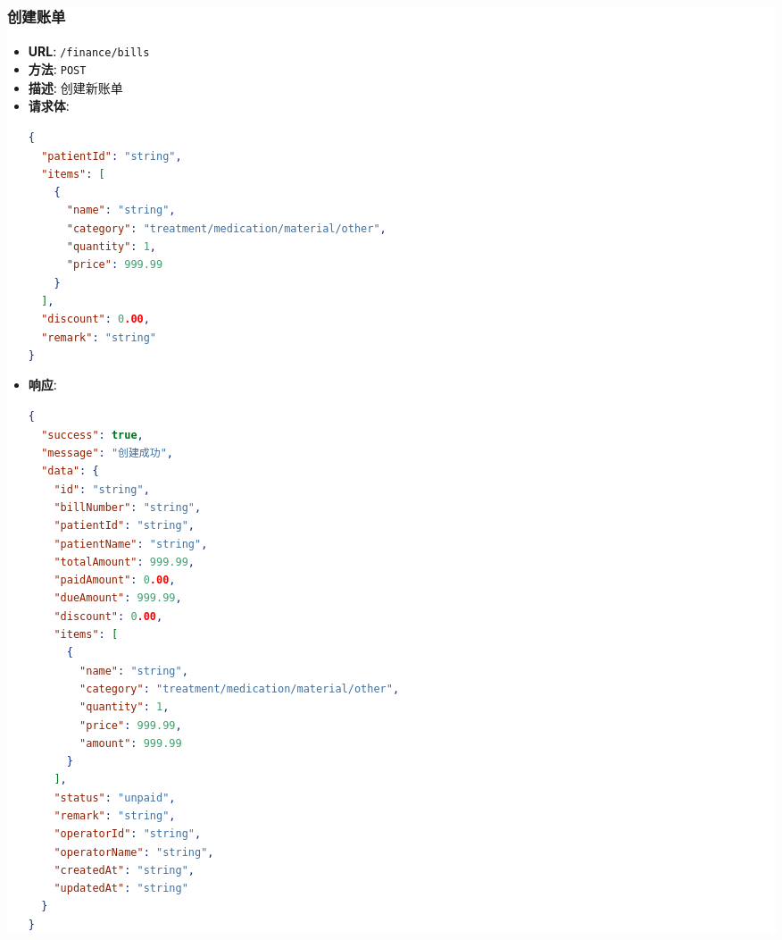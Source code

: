 ### 创建账单

- **URL**: `/finance/bills`
- **方法**: `POST`
- **描述**: 创建新账单
- **请求体**:
  ```json
  {
    "patientId": "string",
    "items": [
      {
        "name": "string",
        "category": "treatment/medication/material/other",
        "quantity": 1,
        "price": 999.99
      }
    ],
    "discount": 0.00,
    "remark": "string"
  }
  ```
- **响应**:
  ```json
  {
    "success": true,
    "message": "创建成功",
    "data": {
      "id": "string",
      "billNumber": "string",
      "patientId": "string",
      "patientName": "string",
      "totalAmount": 999.99,
      "paidAmount": 0.00,
      "dueAmount": 999.99,
      "discount": 0.00,
      "items": [
        {
          "name": "string",
          "category": "treatment/medication/material/other",
          "quantity": 1,
          "price": 999.99,
          "amount": 999.99
        }
      ],
      "status": "unpaid",
      "remark": "string",
      "operatorId": "string",
      "operatorName": "string",
      "createdAt": "string",
      "updatedAt": "string"
    }
  }
  ```
